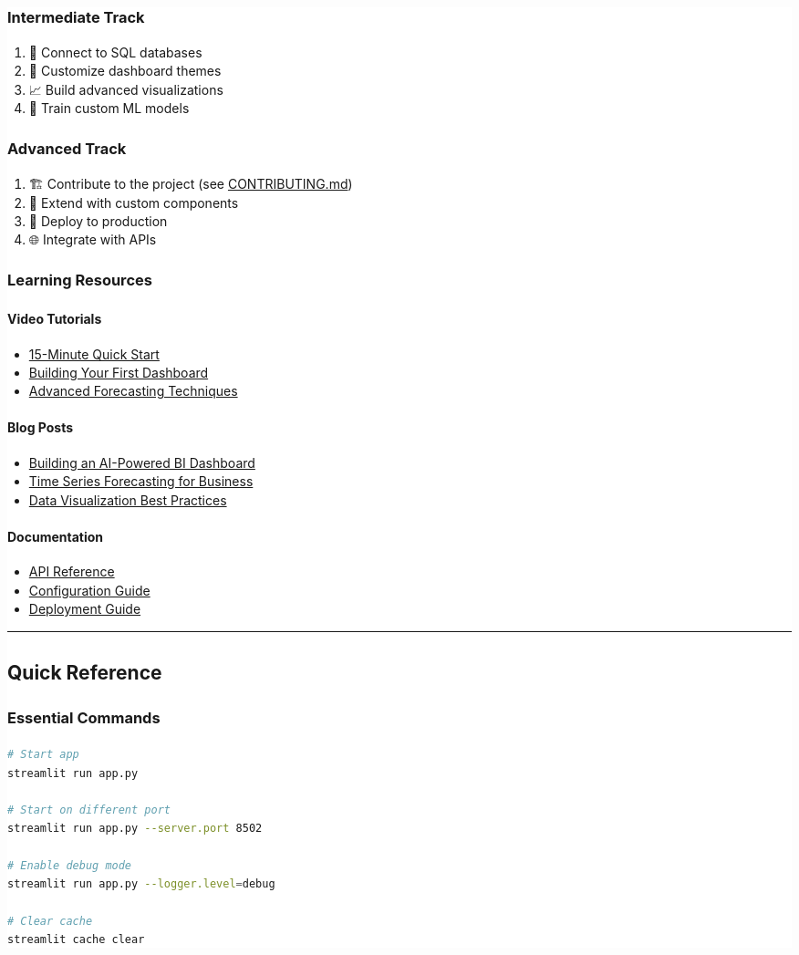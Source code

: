 ### Intermediate Track
1. 🔌 Connect to SQL databases
2. 🎨 Customize dashboard themes
3. 📈 Build advanced visualizations
4. 🤖 Train custom ML models

### Advanced Track
1. 🏗️ Contribute to the project (see [CONTRIBUTING.md](https://github.com/ShanikwaH/ai-bi-dashboard/blob/main/docs/CONTRIBUTING.md))
2. 🔧 Extend with custom components
3. 🚀 Deploy to production
4. 🌐 Integrate with APIs

### Learning Resources

#### Video Tutorials
- [15-Minute Quick Start](https://youtube.com/watch?v=xxx)
- [Building Your First Dashboard](https://youtube.com/watch?v=xxx)
- [Advanced Forecasting Techniques](https://youtube.com/watch?v=xxx)

#### Blog Posts
- [Building an AI-Powered BI Dashboard](https://medium.com/@shanikwa.lhaynes/xxx)
- [Time Series Forecasting for Business](https://analyticsbyshanikwa.com/forecasting)
- [Data Visualization Best Practices](https://blog.streamlit-bi.com)

#### Documentation
- [API Reference](https://github.com/ShanikwaH/ai-bi-dashboard/blob/main/docs/API.md)
- [Configuration Guide](https://github.com/ShanikwaH/ai-bi-dashboard/blob/main/docs/CONFIGURATION.md)
- [Deployment Guide](https://github.com/ShanikwaH/ai-bi-dashboard/blob/main/docs/DEPLOYMENT.md)

---

## Quick Reference

### Essential Commands
```bash
# Start app
streamlit run app.py

# Start on different port
streamlit run app.py --server.port 8502

# Enable debug mode
streamlit run app.py --logger.level=debug

# Clear cache
streamlit cache clear
```
